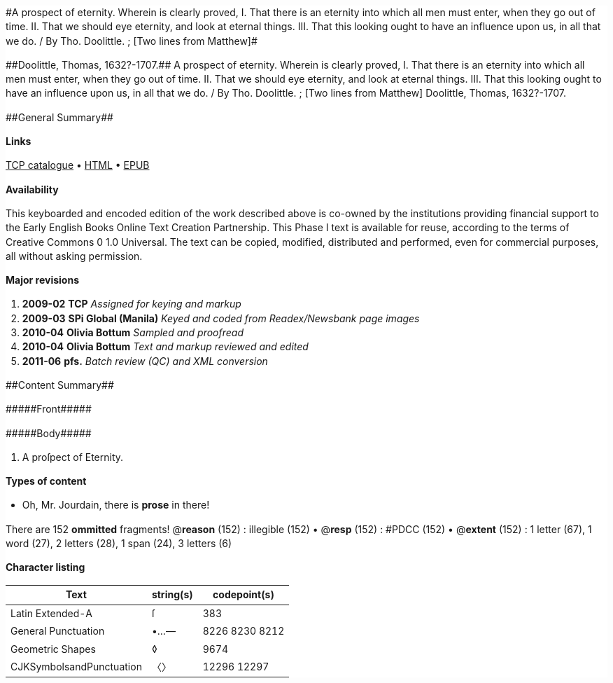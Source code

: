 #A prospect of eternity. Wherein is clearly proved, I. That there is an eternity into which all men must enter, when they go out of time. II. That we should eye eternity, and look at eternal things. III. That this looking ought to have an influence upon us, in all that we do. / By Tho. Doolittle. ; [Two lines from Matthew]#

##Doolittle, Thomas, 1632?-1707.##
A prospect of eternity. Wherein is clearly proved, I. That there is an eternity into which all men must enter, when they go out of time. II. That we should eye eternity, and look at eternal things. III. That this looking ought to have an influence upon us, in all that we do. / By Tho. Doolittle. ; [Two lines from Matthew]
Doolittle, Thomas, 1632?-1707.

##General Summary##

**Links**

[TCP catalogue](http://www.ota.ox.ac.uk/tcp/)  • 
[HTML](http://tei.it.ox.ac.uk/tcp/Texts-HTML/free/N29/N29779.html)  • 
[EPUB](http://tei.it.ox.ac.uk/tcp/Texts-EPUB/free/N29/N29779.epub)

**Availability**

This keyboarded and encoded edition of the
	       work described above is co-owned by the institutions
	       providing financial support to the Early English Books
	       Online Text Creation Partnership. This Phase I text is
	       available for reuse, according to the terms of Creative
	       Commons 0 1.0 Universal. The text can be copied,
	       modified, distributed and performed, even for
	       commercial purposes, all without asking permission.

**Major revisions**

1. __2009-02__ __TCP__ *Assigned for keying and markup*
1. __2009-03__ __SPi Global (Manila)__ *Keyed and coded from Readex/Newsbank page images*
1. __2010-04__ __Olivia Bottum__ *Sampled and proofread*
1. __2010-04__ __Olivia Bottum__ *Text and markup reviewed and edited*
1. __2011-06__ __pfs.__ *Batch review (QC) and XML conversion*

##Content Summary##

#####Front#####

#####Body#####

1. A proſpect of Eternity.

**Types of content**

  * Oh, Mr. Jourdain, there is **prose** in there!

There are 152 **ommitted** fragments! 
 @__reason__ (152) : illegible (152)  •  @__resp__ (152) : #PDCC (152)  •  @__extent__ (152) : 1 letter (67), 1 word (27), 2 letters (28), 1 span (24), 3 letters (6)

**Character listing**


|Text|string(s)|codepoint(s)|
|---|---|---|
|Latin Extended-A|ſ|383|
|General Punctuation|•…—|8226 8230 8212|
|Geometric Shapes|◊|9674|
|CJKSymbolsandPunctuation|〈〉|12296 12297|

